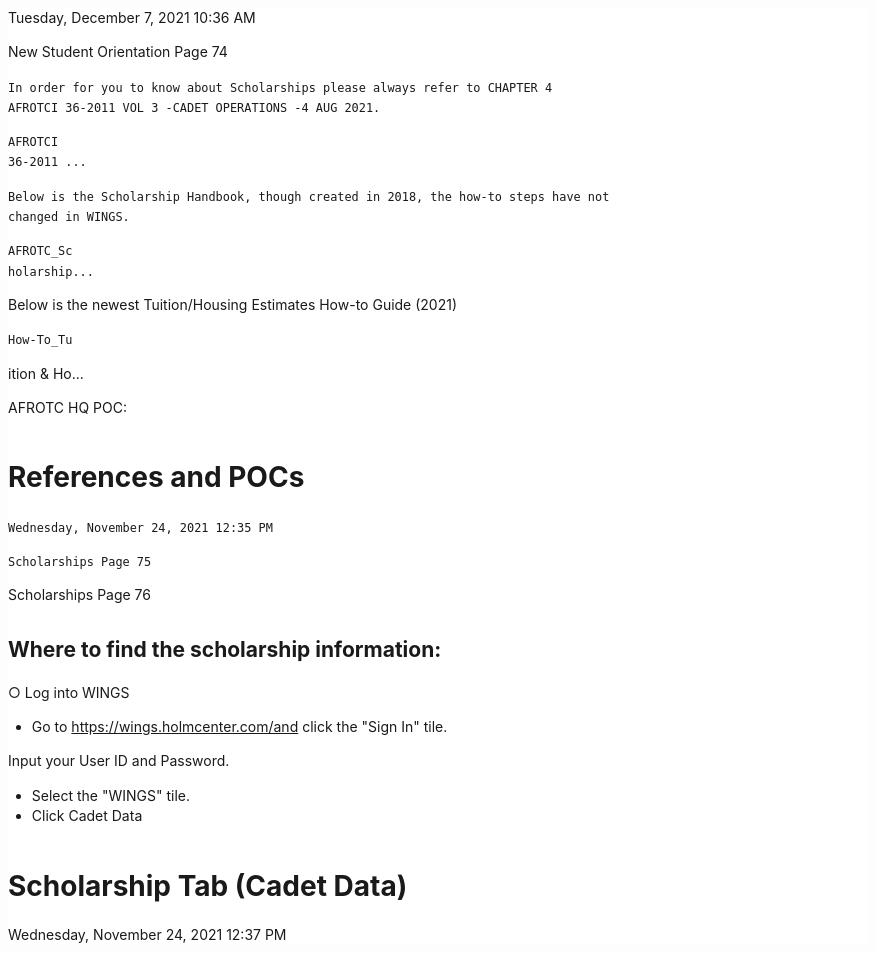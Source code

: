 Tuesday, December 7, 2021 10:36 AM

New Student Orientation Page 74


```
In order for you to know about Scholarships please always refer to CHAPTER 4
AFROTCI 36-2011 VOL 3 -CADET OPERATIONS -4 AUG 2021.
```
```
AFROTCI
36-2011 ...
```
```
Below is the Scholarship Handbook, though created in 2018, the how-to steps have not
changed in WINGS.
```
```
AFROTC_Sc
holarship...
```
Below is the newest Tuition/Housing Estimates How-to Guide (2021)

```
How-To_Tu
```
ition & Ho...

AFROTC HQ POC:

# References and POCs

```
Wednesday, November 24, 2021 12:35 PM
```
```
Scholarships Page 75
```

Scholarships Page 76


## Where to find the scholarship information:

○ Log into WINGS

- Go to https://wings.holmcenter.com/and click the "Sign In" tile.

Input your User ID and Password.

- Select the "WINGS" tile.
- Click Cadet Data

# Scholarship Tab (Cadet Data)

Wednesday, November 24, 2021 12:37 PM
